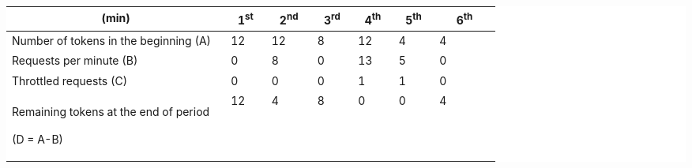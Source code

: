 <table>
<colgroup>
<col style="width: 43%" />
<col style="width: 8%" />
<col style="width: 9%" />
<col style="width: 8%" />
<col style="width: 8%" />
<col style="width: 8%" />
<col style="width: 12%" />
</colgroup>
<thead>
<tr class="header">
<th>(min)</th>
<th>1<sup>st</sup></th>
<th>2<sup>nd</sup></th>
<th>3<sup>rd</sup></th>
<th>4<sup>th</sup></th>
<th>5<sup>th</sup></th>
<th>6<sup>th</sup></th>
</tr>
</thead>
<tbody>
<tr class="odd">
<td>Number of tokens in the beginning (A)</td>
<td>12</td>
<td>12</td>
<td>8</td>
<td>12</td>
<td>4</td>
<td>4</td>
</tr>
<tr class="even">
<td>Requests per minute (B)</td>
<td>0</td>
<td>8</td>
<td>0</td>
<td>13</td>
<td>5</td>
<td>0</td>
</tr>
<tr class="odd">
<td>Throttled requests (C)</td>
<td>0</td>
<td>0</td>
<td>0</td>
<td>1</td>
<td>1</td>
<td>0</td>
</tr>
<tr class="even">
<td><p>Remaining tokens at the end of period</p>
<p>(D = A-B)</p></td>
<td>12</td>
<td>4</td>
<td>8</td>
<td>0</td>
<td>0</td>
<td>4</td>
</tr>
</tbody>
</table>
